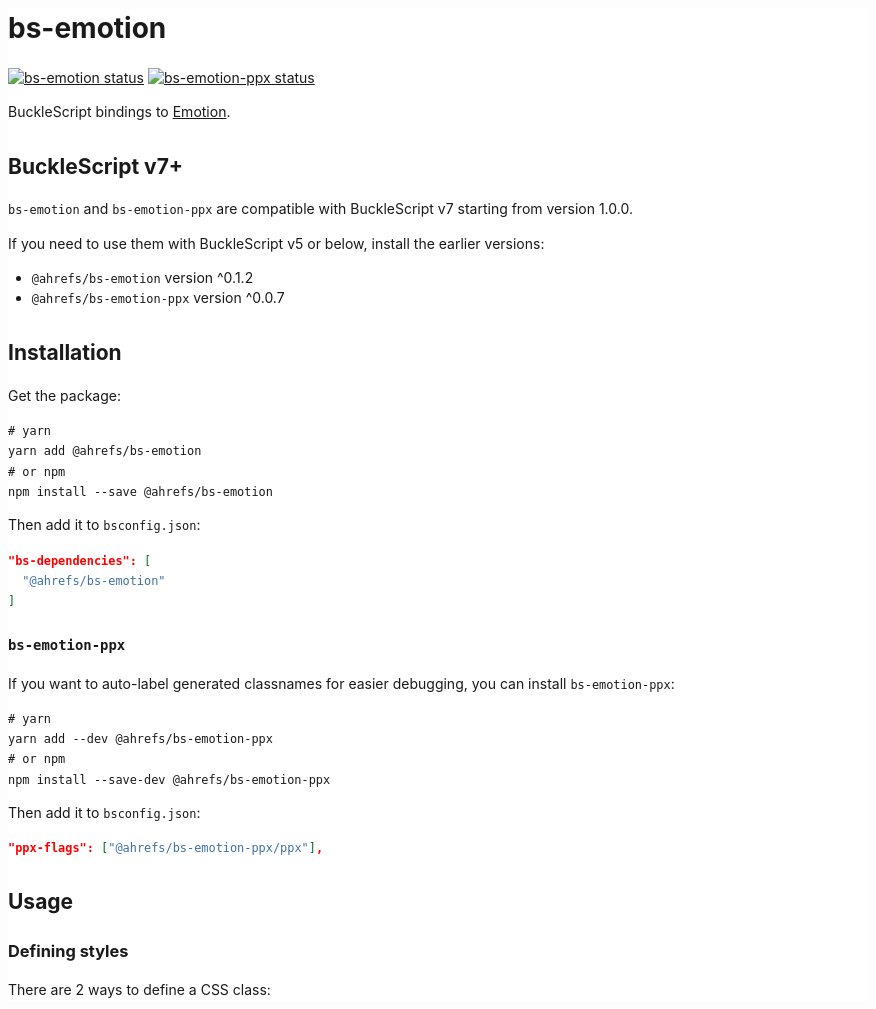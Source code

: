 # bs-emotion

<a href="https://github.com/ahrefs/bs-emotion/actions?query=workflow%3A%22Build+bs-emotion%22"><img alt="bs-emotion status" src="https://github.com/ahrefs/bs-emotion/workflows/Build%20bs-emotion/badge.svg"></a>
<a href="https://github.com/ahrefs/bs-emotion/actions?query=workflow%3A%22Build+bs-emotion-ppx%22"><img alt="bs-emotion-ppx status" src="https://github.com/ahrefs/bs-emotion/workflows/Build%20bs-emotion-ppx/badge.svg"></a>

BuckleScript bindings to [Emotion](https://emotion.sh).

## BuckleScript v7+

`bs-emotion` and `bs-emotion-ppx` are compatible with BuckleScript v7 starting from version 1.0.0.

If you need to use them with BuckleScript v5 or below, install the earlier versions:
- `@ahrefs/bs-emotion` version ^0.1.2
- `@ahrefs/bs-emotion-ppx` version ^0.0.7

## Installation
Get the package:

```shell
# yarn
yarn add @ahrefs/bs-emotion
# or npm
npm install --save @ahrefs/bs-emotion
```

Then add it to `bsconfig.json`:

```json
"bs-dependencies": [
  "@ahrefs/bs-emotion"
]
```

### `bs-emotion-ppx`
If you want to auto-label generated classnames for easier debugging, you can install `bs-emotion-ppx`:

```shell
# yarn
yarn add --dev @ahrefs/bs-emotion-ppx
# or npm
npm install --save-dev @ahrefs/bs-emotion-ppx
```

Then add it to `bsconfig.json`:

```json
"ppx-flags": ["@ahrefs/bs-emotion-ppx/ppx"],
```

## Usage
### Defining styles
There are 2 ways to define a CSS class:
